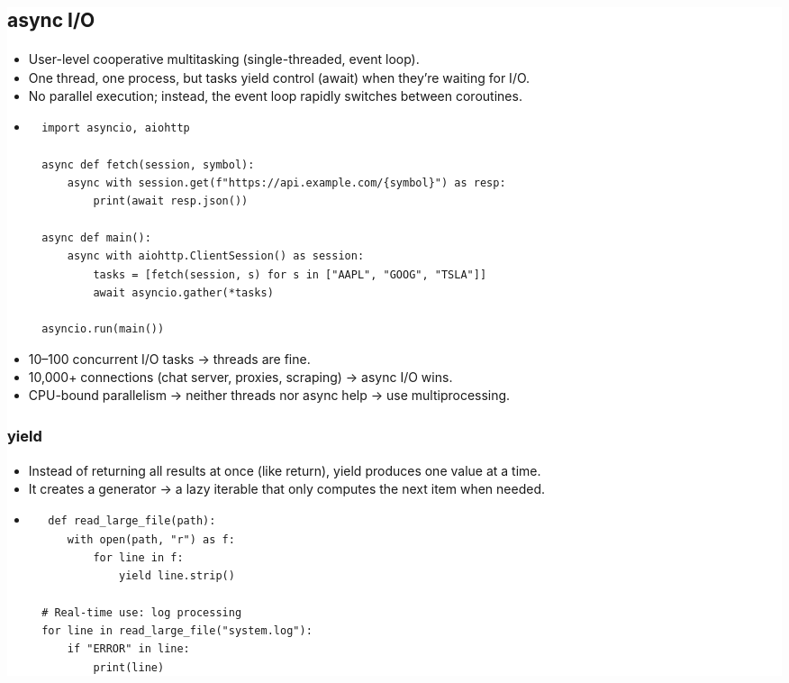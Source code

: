 ## async I/O
- User-level cooperative multitasking (single-threaded, event loop).
- One thread, one process, but tasks yield control (await) when they’re waiting for I/O.
- No parallel execution; instead, the event loop rapidly switches between coroutines.
- ```
	import asyncio, aiohttp

	async def fetch(session, symbol):
	    async with session.get(f"https://api.example.com/{symbol}") as resp:
	        print(await resp.json())
	
	async def main():
	    async with aiohttp.ClientSession() as session:
	        tasks = [fetch(session, s) for s in ["AAPL", "GOOG", "TSLA"]]
	        await asyncio.gather(*tasks)
	
	asyncio.run(main())

  ```
- 10–100 concurrent I/O tasks → threads are fine.
- 10,000+ connections (chat server, proxies, scraping) → async I/O wins.
- CPU-bound parallelism → neither threads nor async help → use multiprocessing.

### yield
- Instead of returning all results at once (like return), yield produces one value at a time.
- It creates a generator → a lazy iterable that only computes the next item when needed.
- ```
	 def read_large_file(path):
	    with open(path, "r") as f:
	        for line in f:
	            yield line.strip()
	
	# Real-time use: log processing
	for line in read_large_file("system.log"):
	    if "ERROR" in line:
	        print(line)
	```
